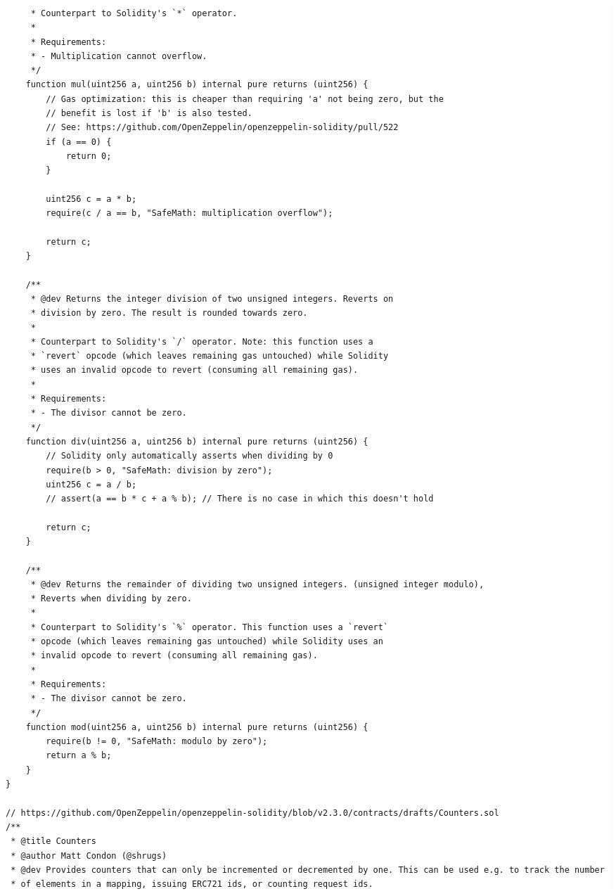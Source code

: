 ```text
     * Counterpart to Solidity's `*` operator.
     *
     * Requirements:
     * - Multiplication cannot overflow.
     */
    function mul(uint256 a, uint256 b) internal pure returns (uint256) {
        // Gas optimization: this is cheaper than requiring 'a' not being zero, but the
        // benefit is lost if 'b' is also tested.
        // See: https://github.com/OpenZeppelin/openzeppelin-solidity/pull/522
        if (a == 0) {
            return 0;
        }

        uint256 c = a * b;
        require(c / a == b, "SafeMath: multiplication overflow");

        return c;
    }

    /**
     * @dev Returns the integer division of two unsigned integers. Reverts on
     * division by zero. The result is rounded towards zero.
     *
     * Counterpart to Solidity's `/` operator. Note: this function uses a
     * `revert` opcode (which leaves remaining gas untouched) while Solidity
     * uses an invalid opcode to revert (consuming all remaining gas).
     *
     * Requirements:
     * - The divisor cannot be zero.
     */
    function div(uint256 a, uint256 b) internal pure returns (uint256) {
        // Solidity only automatically asserts when dividing by 0
        require(b > 0, "SafeMath: division by zero");
        uint256 c = a / b;
        // assert(a == b * c + a % b); // There is no case in which this doesn't hold

        return c;
    }

    /**
     * @dev Returns the remainder of dividing two unsigned integers. (unsigned integer modulo),
     * Reverts when dividing by zero.
     *
     * Counterpart to Solidity's `%` operator. This function uses a `revert`
     * opcode (which leaves remaining gas untouched) while Solidity uses an
     * invalid opcode to revert (consuming all remaining gas).
     *
     * Requirements:
     * - The divisor cannot be zero.
     */
    function mod(uint256 a, uint256 b) internal pure returns (uint256) {
        require(b != 0, "SafeMath: modulo by zero");
        return a % b;
    }
}

// https://github.com/OpenZeppelin/openzeppelin-solidity/blob/v2.3.0/contracts/drafts/Counters.sol
/**
 * @title Counters
 * @author Matt Condon (@shrugs)
 * @dev Provides counters that can only be incremented or decremented by one. This can be used e.g. to track the number
 * of elements in a mapping, issuing ERC721 ids, or counting request ids.
```